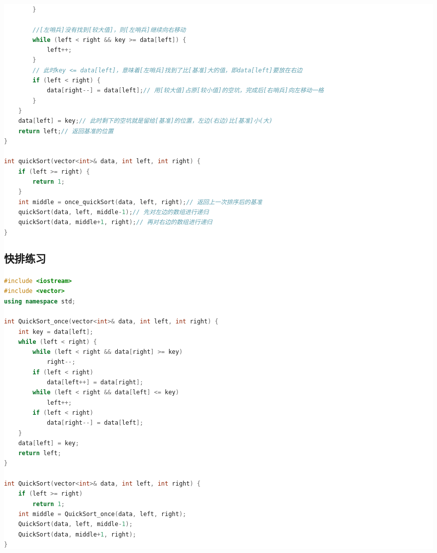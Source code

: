 ```cpp
		}
		
		//[左哨兵]没有找到[较大值]，则[左哨兵]继续向右移动
		while (left < right && key >= data[left]) {
			left++;
		}
		// 此时key <= data[left]，意味着[左哨兵]找到了比[基准]大的值，即data[left]要放在右边
		if (left < right) {
			data[right--] = data[left];// 用[较大值]占原[较小值]的空坑，完成后[右哨兵]向左移动一格
		}
	}
	data[left] = key;// 此时剩下的空坑就是留给[基准]的位置，左边(右边)比[基准]小(大)
	return left;// 返回基准的位置
}

int quickSort(vector<int>& data, int left, int right) {
	if (left >= right) {
		return 1;
	}
	int middle = once_quickSort(data, left, right);// 返回上一次排序后的基准
	quickSort(data, left, middle-1);// 先对左边的数组进行递归
	quickSort(data, middle+1, right);// 再对右边的数组进行递归
}
```

## 快排练习
```cpp
#include <iostream>
#include <vector>
using namespace std;

int QuickSort_once(vector<int>& data, int left, int right) {
	int key = data[left];
	while (left < right) {
		while (left < right && data[right] >= key)
			right--;
		if (left < right)
			data[left++] = data[right];
		while (left < right && data[left] <= key)
			left++;
		if (left < right)
			data[right--] = data[left];
	}
	data[left] = key;
	return left;
}

int QuickSort(vector<int>& data, int left, int right) {
	if (left >= right)
		return 1;
	int middle = QuickSort_once(data, left, right);
	QuickSort(data, left, middle-1);
	QuickSort(data, middle+1, right);
}
```
